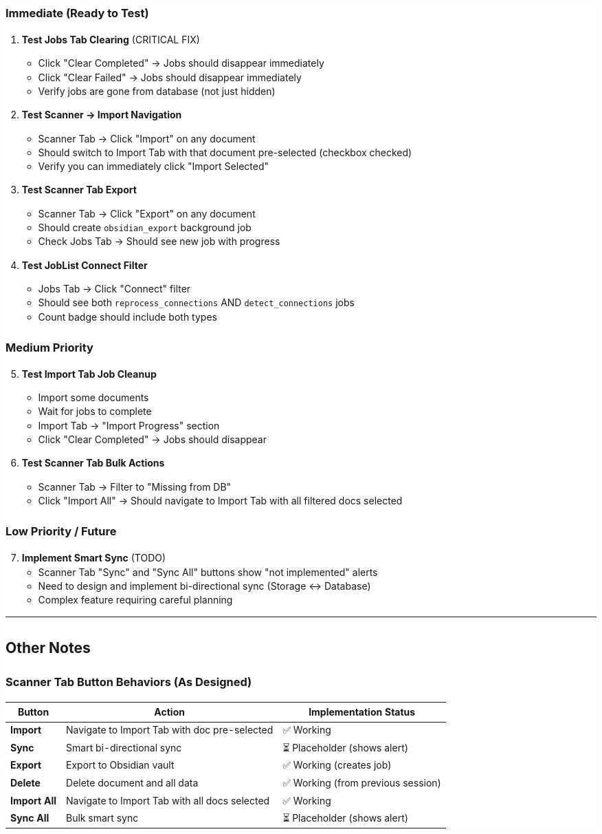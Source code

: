### Immediate (Ready to Test)

1. **Test Jobs Tab Clearing** (CRITICAL FIX)
   - Click "Clear Completed" → Jobs should disappear immediately
   - Click "Clear Failed" → Jobs should disappear immediately
   - Verify jobs are gone from database (not just hidden)

2. **Test Scanner → Import Navigation**
   - Scanner Tab → Click "Import" on any document
   - Should switch to Import Tab with that document pre-selected (checkbox checked)
   - Verify you can immediately click "Import Selected"

3. **Test Scanner Tab Export**
   - Scanner Tab → Click "Export" on any document
   - Should create `obsidian_export` background job
   - Check Jobs Tab → Should see new job with progress

4. **Test JobList Connect Filter**
   - Jobs Tab → Click "Connect" filter
   - Should see both `reprocess_connections` AND `detect_connections` jobs
   - Count badge should include both types

### Medium Priority

5. **Test Import Tab Job Cleanup**
   - Import some documents
   - Wait for jobs to complete
   - Import Tab → "Import Progress" section
   - Click "Clear Completed" → Jobs should disappear

6. **Test Scanner Tab Bulk Actions**
   - Scanner Tab → Filter to "Missing from DB"
   - Click "Import All" → Should navigate to Import Tab with all filtered docs selected

### Low Priority / Future

7. **Implement Smart Sync** (TODO)
   - Scanner Tab "Sync" and "Sync All" buttons show "not implemented" alerts
   - Need to design and implement bi-directional sync (Storage ↔ Database)
   - Complex feature requiring careful planning

---

## Other Notes

### Scanner Tab Button Behaviors (As Designed)

| Button | Action | Implementation Status |
|--------|--------|-----------------------|
| **Import** | Navigate to Import Tab with doc pre-selected | ✅ Working |
| **Sync** | Smart bi-directional sync | ⏳ Placeholder (shows alert) |
| **Export** | Export to Obsidian vault | ✅ Working (creates job) |
| **Delete** | Delete document and all data | ✅ Working (from previous session) |
| **Import All** | Navigate to Import Tab with all docs selected | ✅ Working |
| **Sync All** | Bulk smart sync | ⏳ Placeholder (shows alert) |
